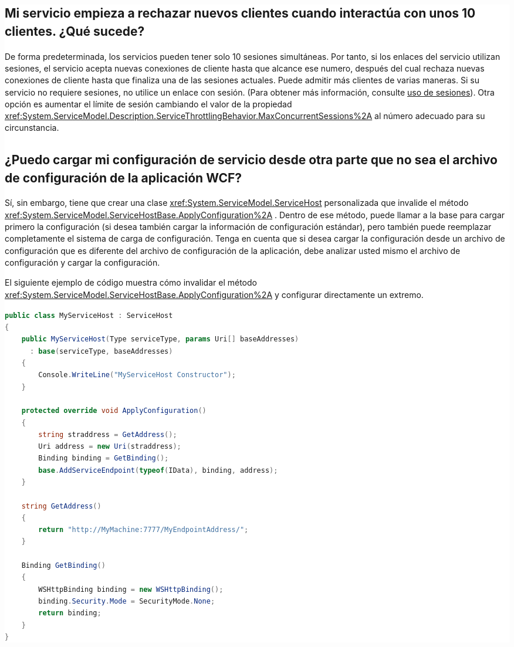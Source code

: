<a name="BKMK_q2"></a>   
## <a name="my-service-starts-to-reject-new-clients-after-about-10-clients-are-interacting-with-it-what-is-happening"></a>Mi servicio empieza a rechazar nuevos clientes cuando interactúa con unos 10 clientes. ¿Qué sucede?  
 De forma predeterminada, los servicios pueden tener solo 10 sesiones simultáneas. Por tanto, si los enlaces del servicio utilizan sesiones, el servicio acepta nuevas conexiones de cliente hasta que alcance ese numero, después del cual rechaza nuevas conexiones de cliente hasta que finaliza una de las sesiones actuales. Puede admitir más clientes de varias maneras. Si su servicio no requiere sesiones, no utilice un enlace con sesión. (Para obtener más información, consulte [uso de sesiones](using-sessions.md)). Otra opción es aumentar el límite de sesión cambiando el valor de la propiedad <xref:System.ServiceModel.Description.ServiceThrottlingBehavior.MaxConcurrentSessions%2A> al número adecuado para su circunstancia.  
  
<a name="BKMK_q3"></a>   
## <a name="can-i-load-my-service-configuration-from-somewhere-other-than-the-wcf-applications-configuration-file"></a>¿Puedo cargar mi configuración de servicio desde otra parte que no sea el archivo de configuración de la aplicación WCF?  
 Sí, sin embargo, tiene que crear una clase <xref:System.ServiceModel.ServiceHost> personalizada que invalide el método <xref:System.ServiceModel.ServiceHostBase.ApplyConfiguration%2A> . Dentro de ese método, puede llamar a la base para cargar primero la configuración (si desea también cargar la información de configuración estándar), pero también puede reemplazar completamente el sistema de carga de configuración. Tenga en cuenta que si desea cargar la configuración desde un archivo de configuración que es diferente del archivo de configuración de la aplicación, debe analizar usted mismo el archivo de configuración y cargar la configuración.  
  
 El siguiente ejemplo de código muestra cómo invalidar el método <xref:System.ServiceModel.ServiceHostBase.ApplyConfiguration%2A> y configurar directamente un extremo.  
  
```csharp
public class MyServiceHost : ServiceHost  
{  
    public MyServiceHost(Type serviceType, params Uri[] baseAddresses)    
      : base(serviceType, baseAddresses)  
    {
        Console.WriteLine("MyServiceHost Constructor");
    }  
  
    protected override void ApplyConfiguration()  
    {  
        string straddress = GetAddress();  
        Uri address = new Uri(straddress);  
        Binding binding = GetBinding();  
        base.AddServiceEndpoint(typeof(IData), binding, address);  
    }  
  
    string GetAddress()  
    {
        return "http://MyMachine:7777/MyEndpointAddress/";
    }  
  
    Binding GetBinding()  
    {  
        WSHttpBinding binding = new WSHttpBinding();  
        binding.Security.Mode = SecurityMode.None;  
        return binding;  
    }  
}  
```  
  